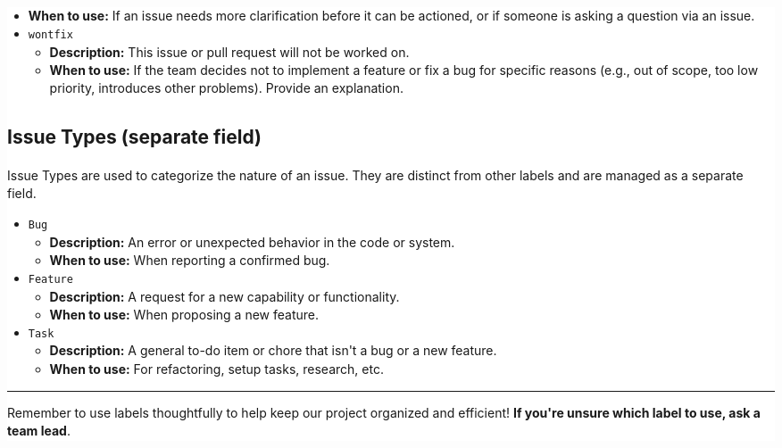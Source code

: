   - **When to use:** If an issue needs more clarification before it can be actioned, or if someone is asking a question via an issue.
- `wontfix`
  - **Description:** This issue or pull request will not be worked on.
  - **When to use:** If the team decides not to implement a feature or fix a bug for specific reasons (e.g., out of scope, too low priority, introduces other problems). Provide an explanation.

## Issue Types (separate field)

Issue Types are used to categorize the nature of an issue. They are distinct from other labels and are managed as a separate field.

- `Bug`
  - **Description:** An error or unexpected behavior in the code or system.
  - **When to use:** When reporting a confirmed bug.
- `Feature`
  - **Description:** A request for a new capability or functionality.
  - **When to use:** When proposing a new feature.
- `Task`
  - **Description:** A general to-do item or chore that isn't a bug or a new feature.
  - **When to use:** For refactoring, setup tasks, research, etc.

---

Remember to use labels thoughtfully to help keep our project organized and efficient! **If you're unsure which label to use, ask a team lead**.
